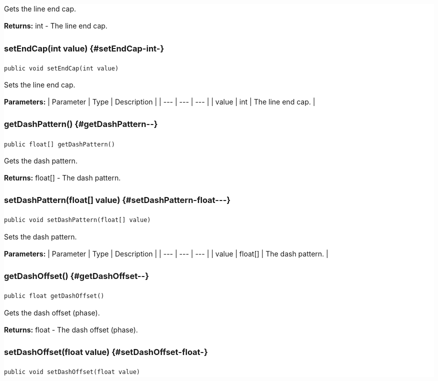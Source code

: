 
Gets the line end cap.

**Returns:**
int - The line end cap.
### setEndCap(int value) {#setEndCap-int-}
```
public void setEndCap(int value)
```


Sets the line end cap.

**Parameters:**
| Parameter | Type | Description |
| --- | --- | --- |
| value | int | The line end cap. |

### getDashPattern() {#getDashPattern--}
```
public float[] getDashPattern()
```


Gets the dash pattern.

**Returns:**
float[] - The dash pattern.
### setDashPattern(float[] value) {#setDashPattern-float---}
```
public void setDashPattern(float[] value)
```


Sets the dash pattern.

**Parameters:**
| Parameter | Type | Description |
| --- | --- | --- |
| value | float[] | The dash pattern. |

### getDashOffset() {#getDashOffset--}
```
public float getDashOffset()
```


Gets the dash offset (phase).

**Returns:**
float - The dash offset (phase).
### setDashOffset(float value) {#setDashOffset-float-}
```
public void setDashOffset(float value)
```

